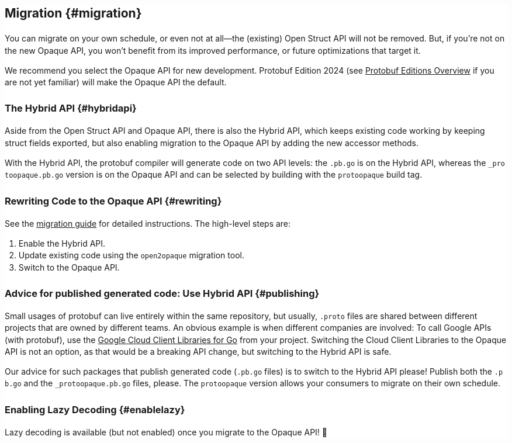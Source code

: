## Migration {#migration}

You can migrate on your own schedule, or even not at all—the (existing) Open
Struct API will not be removed. But, if you’re not on the new Opaque API, you
won’t benefit from its improved performance, or future optimizations that target
it.

We recommend you select the Opaque API for new development. Protobuf Edition
2024 (see [Protobuf Editions Overview](https://protobuf.dev/editions/overview/)
if you are not yet familiar) will make the Opaque API the default.

### The Hybrid API {#hybridapi}

Aside from the Open Struct API and Opaque API, there is also the Hybrid API,
which keeps existing code working by keeping struct fields exported, but also
enabling migration to the Opaque API by adding the new accessor methods.

With the Hybrid API, the protobuf compiler will generate code on two API levels:
the `.pb.go` is on the Hybrid API, whereas the `_protoopaque.pb.go` version is
on the Opaque API and can be selected by building with the `protoopaque` build
tag.

### Rewriting Code to the Opaque API {#rewriting}

See the [migration
guide](https://protobuf.dev/reference/go/opaque-migration/)
for detailed instructions. The high-level steps are:

1. Enable the Hybrid API.
1. Update existing code using the `open2opaque` migration tool.
1. Switch to the Opaque API.

### Advice for published generated code: Use Hybrid API {#publishing}

Small usages of protobuf can live entirely within the same repository, but
usually, `.proto` files are shared between different projects that are owned by
different teams. An obvious example is when different companies are involved: To
call Google APIs (with protobuf), use the [Google Cloud Client Libraries for
Go](https://github.com/googleapis/google-cloud-go) from your project. Switching
the Cloud Client Libraries to the Opaque API is not an option, as that would be
a breaking API change, but switching to the Hybrid API is safe.

Our advice for such packages that publish generated code (`.pb.go` files) is to
switch to the Hybrid API please! Publish both the `.pb.go` and the
`_protoopaque.pb.go` files, please. The `protoopaque` version allows your
consumers to migrate on their own schedule.

### Enabling Lazy Decoding {#enablelazy}

Lazy decoding is available (but not enabled) once you migrate to the Opaque API!
🎉
